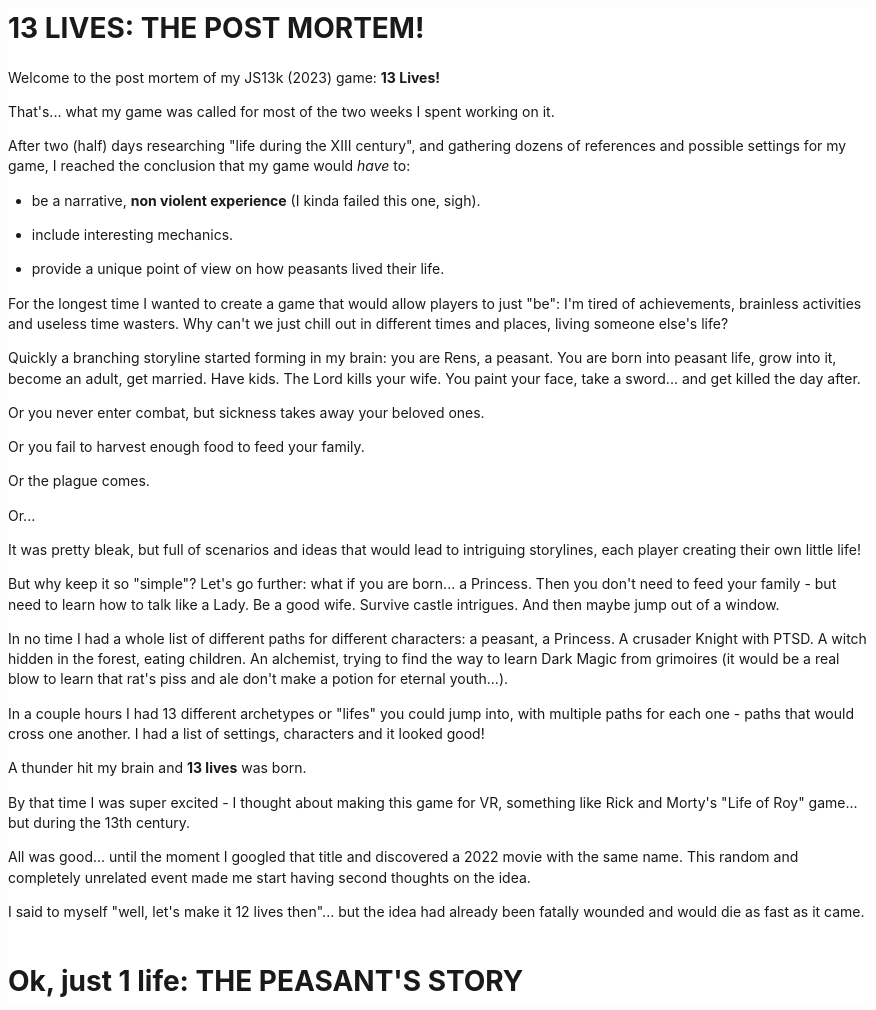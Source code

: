 # 13 LIVES: THE POST MORTEM!

Welcome to the post mortem of my JS13k (2023) game: **13 Lives!**

That's... what my game was called for most of the two weeks I spent working on it.

After two (half) days researching "life during the XIII century", and gathering dozens of references and possible settings for my game, I reached the conclusion that my game would *have* to:

  * be a narrative, **non violent experience** (I kinda failed this one, sigh).

  * include interesting mechanics.

  * provide a unique point of view on how peasants lived their life.

For the longest time I wanted to create a game that would allow players to just "be": I'm tired of achievements, brainless activities and useless time wasters. Why can't we just chill out in different times and places, living someone else's life?

Quickly a branching storyline started forming in my brain: you are Rens, a peasant. You are born into peasant life, grow into it, become an adult, get married. Have kids. The Lord kills your wife. You paint your face, take a sword... and get killed the day after.

Or you never enter combat, but sickness takes away your beloved ones.

Or you fail to harvest enough food to feed your family.

Or the plague comes.

Or...

It was pretty bleak, but full of scenarios and ideas that would lead to intriguing storylines, each player creating their own little life!

But why keep it so "simple"? Let's go further: what if you are born... a Princess. Then you don't need to feed your family - but need to learn how to talk like a Lady. Be a good wife. Survive castle intrigues. And then maybe jump out of a window.

In no time I had a whole list of different paths for different characters: a peasant, a Princess. A crusader Knight with PTSD. A witch hidden in the forest, eating children. An alchemist, trying to find the way to learn Dark Magic from grimoires (it would be a real blow to learn that rat's piss and ale don't make a potion for eternal youth...).

In a couple hours I had 13 different archetypes or "lifes" you could jump into, with multiple paths for each one - paths that would cross one another. I had a list of settings, characters and it looked good!

A thunder hit my brain and **13 lives** was born.

By that time I was super excited - I thought about making this game for VR, something like Rick and Morty's "Life of Roy" game... but during the 13th century.

All was good... until the moment I googled that title and discovered a 2022 movie with the same name. This random and completely unrelated event made me start having second thoughts on the idea.

I said to myself "well, let's make it 12 lives then"... but the idea had already been fatally wounded and would die as fast as it came.

# Ok, just 1 life: THE PEASANT'S STORY
